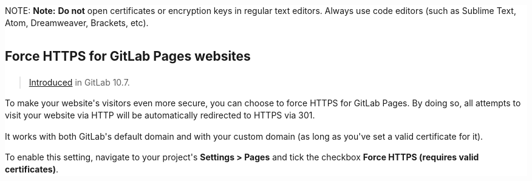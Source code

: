 NOTE: **Note:**
**Do not** open certificates or encryption keys in
regular text editors. Always use code editors (such as
Sublime Text, Atom, Dreamweaver, Brackets, etc).

## Force HTTPS for GitLab Pages websites

> [Introduced](https://gitlab.com/gitlab-org/gitlab-ce/issues/28857) in GitLab 10.7.

To make your website's visitors even more secure, you can choose to
force HTTPS for GitLab Pages. By doing so, all attempts to visit your
website via HTTP will be automatically redirected to HTTPS via 301.

It works with both GitLab's default domain and with your custom
domain (as long as you've set a valid certificate for it).

To enable this setting, navigate to your project's **Settings > Pages**
and tick the checkbox **Force HTTPS (requires valid certificates)**.
